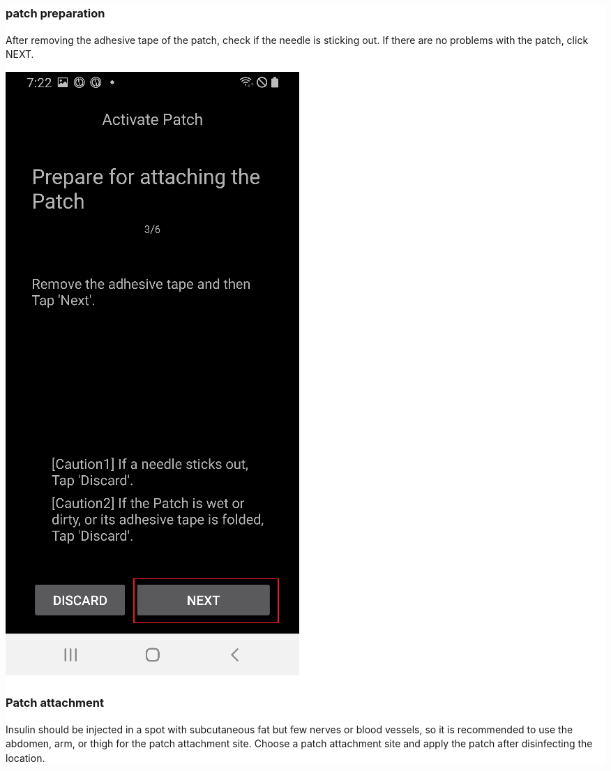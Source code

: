 

### patch preparation
After removing the adhesive tape of the patch, check if the needle is sticking out. If there are no problems with the patch, click NEXT.

![Bild9](../images/EOPatch/Bild9.png)

### Patch attachment
Insulin should be injected in a spot with subcutaneous fat but few nerves or blood vessels, so it is recommended to use the abdomen, arm, or thigh for the patch attachment site. Choose a patch attachment site and apply the patch after disinfecting the location.

